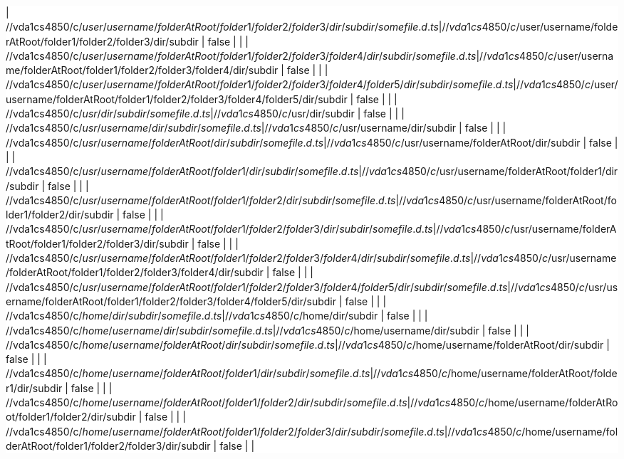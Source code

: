 | //vda1cs4850/c$/user/username/folderAtRoot/folder1/folder2/folder3/dir/subdir/somefile.d.ts                 | //vda1cs4850/c$/user/username/folderAtRoot/folder1/folder2/folder3/dir/subdir                               | false     |                                                                                                             |
| //vda1cs4850/c$/user/username/folderAtRoot/folder1/folder2/folder3/folder4/dir/subdir/somefile.d.ts         | //vda1cs4850/c$/user/username/folderAtRoot/folder1/folder2/folder3/folder4/dir/subdir                       | false     |                                                                                                             |
| //vda1cs4850/c$/user/username/folderAtRoot/folder1/folder2/folder3/folder4/folder5/dir/subdir/somefile.d.ts | //vda1cs4850/c$/user/username/folderAtRoot/folder1/folder2/folder3/folder4/folder5/dir/subdir               | false     |                                                                                                             |
| //vda1cs4850/c$/usr/dir/subdir/somefile.d.ts                                                                | //vda1cs4850/c$/usr/dir/subdir                                                                              | false     |                                                                                                             |
| //vda1cs4850/c$/usr/username/dir/subdir/somefile.d.ts                                                       | //vda1cs4850/c$/usr/username/dir/subdir                                                                     | false     |                                                                                                             |
| //vda1cs4850/c$/usr/username/folderAtRoot/dir/subdir/somefile.d.ts                                          | //vda1cs4850/c$/usr/username/folderAtRoot/dir/subdir                                                        | false     |                                                                                                             |
| //vda1cs4850/c$/usr/username/folderAtRoot/folder1/dir/subdir/somefile.d.ts                                  | //vda1cs4850/c$/usr/username/folderAtRoot/folder1/dir/subdir                                                | false     |                                                                                                             |
| //vda1cs4850/c$/usr/username/folderAtRoot/folder1/folder2/dir/subdir/somefile.d.ts                          | //vda1cs4850/c$/usr/username/folderAtRoot/folder1/folder2/dir/subdir                                        | false     |                                                                                                             |
| //vda1cs4850/c$/usr/username/folderAtRoot/folder1/folder2/folder3/dir/subdir/somefile.d.ts                  | //vda1cs4850/c$/usr/username/folderAtRoot/folder1/folder2/folder3/dir/subdir                                | false     |                                                                                                             |
| //vda1cs4850/c$/usr/username/folderAtRoot/folder1/folder2/folder3/folder4/dir/subdir/somefile.d.ts          | //vda1cs4850/c$/usr/username/folderAtRoot/folder1/folder2/folder3/folder4/dir/subdir                        | false     |                                                                                                             |
| //vda1cs4850/c$/usr/username/folderAtRoot/folder1/folder2/folder3/folder4/folder5/dir/subdir/somefile.d.ts  | //vda1cs4850/c$/usr/username/folderAtRoot/folder1/folder2/folder3/folder4/folder5/dir/subdir                | false     |                                                                                                             |
| //vda1cs4850/c$/home/dir/subdir/somefile.d.ts                                                               | //vda1cs4850/c$/home/dir/subdir                                                                             | false     |                                                                                                             |
| //vda1cs4850/c$/home/username/dir/subdir/somefile.d.ts                                                      | //vda1cs4850/c$/home/username/dir/subdir                                                                    | false     |                                                                                                             |
| //vda1cs4850/c$/home/username/folderAtRoot/dir/subdir/somefile.d.ts                                         | //vda1cs4850/c$/home/username/folderAtRoot/dir/subdir                                                       | false     |                                                                                                             |
| //vda1cs4850/c$/home/username/folderAtRoot/folder1/dir/subdir/somefile.d.ts                                 | //vda1cs4850/c$/home/username/folderAtRoot/folder1/dir/subdir                                               | false     |                                                                                                             |
| //vda1cs4850/c$/home/username/folderAtRoot/folder1/folder2/dir/subdir/somefile.d.ts                         | //vda1cs4850/c$/home/username/folderAtRoot/folder1/folder2/dir/subdir                                       | false     |                                                                                                             |
| //vda1cs4850/c$/home/username/folderAtRoot/folder1/folder2/folder3/dir/subdir/somefile.d.ts                 | //vda1cs4850/c$/home/username/folderAtRoot/folder1/folder2/folder3/dir/subdir                               | false     |                                                                                                             |
